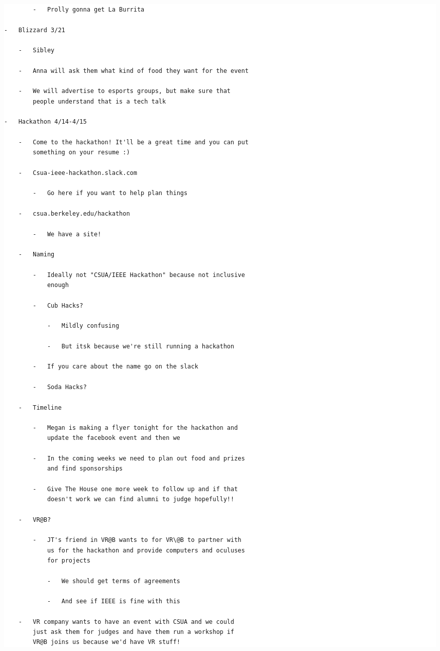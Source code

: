             -   Prolly gonna get La Burrita

    -   Blizzard 3/21

        -   Sibley

        -   Anna will ask them what kind of food they want for the event

        -   We will advertise to esports groups, but make sure that
            people understand that is a tech talk

    -   Hackathon 4/14-4/15

        -   Come to the hackathon! It'll be a great time and you can put
            something on your resume :)

        -   Csua-ieee-hackathon.slack.com

            -   Go here if you want to help plan things

        -   csua.berkeley.edu/hackathon

            -   We have a site!

        -   Naming

            -   Ideally not "CSUA/IEEE Hackathon" because not inclusive
                enough

            -   Cub Hacks?

                -   Mildly confusing

                -   But itsk because we're still running a hackathon

            -   If you care about the name go on the slack

            -   Soda Hacks?

        -   Timeline

            -   Megan is making a flyer tonight for the hackathon and
                update the facebook event and then we

            -   In the coming weeks we need to plan out food and prizes
                and find sponsorships

            -   Give The House one more week to follow up and if that
                doesn't work we can find alumni to judge hopefully!!

        -   VR@B?

            -   JT's friend in VR@B wants to for VR\@B to partner with
                us for the hackathon and provide computers and oculuses
                for projects

                -   We should get terms of agreements

                -   And see if IEEE is fine with this

        -   VR company wants to have an event with CSUA and we could
            just ask them for judges and have them run a workshop if
            VR@B joins us because we'd have VR stuff!
